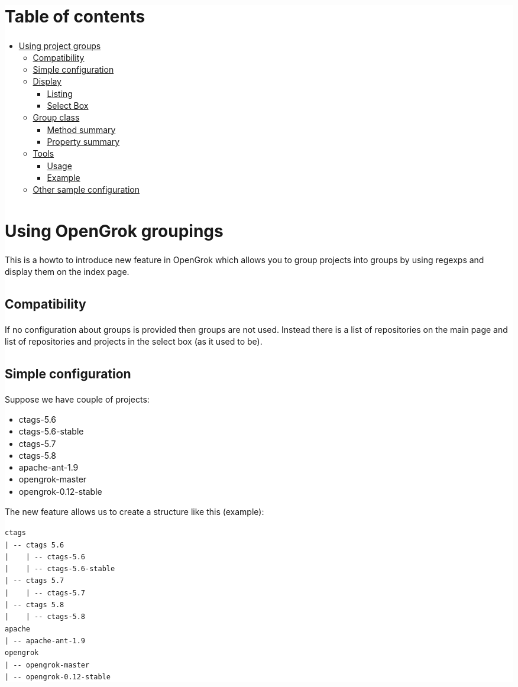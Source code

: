 # Table of contents



- [Using project groups](#using-opengrok-groupings)
  * [Compatibility](#compatibility)
  * [Simple configuration](#simple-configuration)
  * [Display](#display)
    + [Listing](#listing)
    + [Select Box](#select-box)
  * [Group class](#group-class)
    + [Method summary](#method-summary)
    + [Property summary](#property-summary)
  * [Tools](#tools)
    + [Usage](#usage)
    + [Example](#example)
  * [Other sample configuration](#other-sample-configuration)



# Using OpenGrok groupings

This is a howto to introduce new feature in OpenGrok which allows
you to group projects into groups by using regexps and display them on the
index page.

## Compatibility

If no configuration about groups is provided then groups are not used. Instead there is a 
list of repositories on the main page and list of repositories and projects in the select box (as it used to be).

## Simple configuration

Suppose we have couple of projects:
- ctags-5.6
- ctags-5.6-stable
- ctags-5.7
- ctags-5.8
- apache-ant-1.9
- opengrok-master
- opengrok-0.12-stable

The new feature allows us to create a structure like this (example):

```
ctags
| -- ctags 5.6
|	 | -- ctags-5.6
|	 | -- ctags-5.6-stable
| -- ctags 5.7
|	 | -- ctags-5.7
| -- ctags 5.8
|	 | -- ctags-5.8
apache
| -- apache-ant-1.9
opengrok
| -- opengrok-master
| -- opengrok-0.12-stable
```
